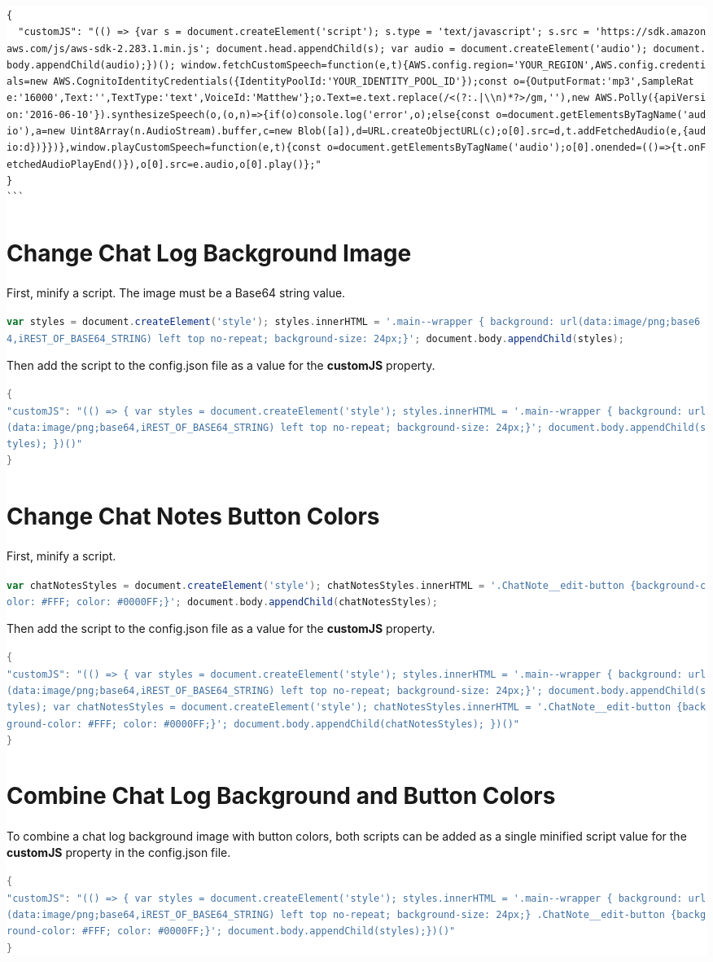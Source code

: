     {
      "customJS": "(() => {var s = document.createElement('script'); s.type = 'text/javascript'; s.src = 'https://sdk.amazonaws.com/js/aws-sdk-2.283.1.min.js'; document.head.appendChild(s); var audio = document.createElement('audio'); document.body.appendChild(audio);})(); window.fetchCustomSpeech=function(e,t){AWS.config.region='YOUR_REGION',AWS.config.credentials=new AWS.CognitoIdentityCredentials({IdentityPoolId:'YOUR_IDENTITY_POOL_ID'});const o={OutputFormat:'mp3',SampleRate:'16000',Text:'',TextType:'text',VoiceId:'Matthew'};o.Text=e.text.replace(/<(?:.|\\n)*?>/gm,''),new AWS.Polly({apiVersion:'2016-06-10'}).synthesizeSpeech(o,(o,n)=>{if(o)console.log('error',o);else{const o=document.getElementsByTagName('audio'),a=new Uint8Array(n.AudioStream).buffer,c=new Blob([a]),d=URL.createObjectURL(c);o[0].src=d,t.addFetchedAudio(e,{audio:d})}})},window.playCustomSpeech=function(e,t){const o=document.getElementsByTagName('audio');o[0].onended=(()=>{t.onFetchedAudioPlayEnd()}),o[0].src=e.audio,o[0].play()};"
    }
    ```
# Change Chat Log Background Image
First, minify a script. The image must be a Base64 string value.
``` groovy
var styles = document.createElement('style'); styles.innerHTML = '.main--wrapper { background: url(data:image/png;base64,iREST_OF_BASE64_STRING) left top no-repeat; background-size: 24px;}'; document.body.appendChild(styles);
```
Then add the script to the config.json file as a value for the **customJS** property.
``` groovy
{
"customJS": "(() => { var styles = document.createElement('style'); styles.innerHTML = '.main--wrapper { background: url(data:image/png;base64,iREST_OF_BASE64_STRING) left top no-repeat; background-size: 24px;}'; document.body.appendChild(styles); })()"
}
```
# Change Chat Notes Button Colors
First, minify a script.
``` groovy
var chatNotesStyles = document.createElement('style'); chatNotesStyles.innerHTML = '.ChatNote__edit-button {background-color: #FFF; color: #0000FF;}'; document.body.appendChild(chatNotesStyles);
```
Then add the script to the config.json file as a value for the **customJS** property.
``` groovy
{
"customJS": "(() => { var styles = document.createElement('style'); styles.innerHTML = '.main--wrapper { background: url(data:image/png;base64,iREST_OF_BASE64_STRING) left top no-repeat; background-size: 24px;}'; document.body.appendChild(styles); var chatNotesStyles = document.createElement('style'); chatNotesStyles.innerHTML = '.ChatNote__edit-button {background-color: #FFF; color: #0000FF;}'; document.body.appendChild(chatNotesStyles); })()"
}
```
# Combine Chat Log Background and Button Colors
To combine a chat log background image with button colors, both scripts can be added as a single minified script value for the **customJS** property in the config.json file.
``` groovy
{
"customJS": "(() => { var styles = document.createElement('style'); styles.innerHTML = '.main--wrapper { background: url(data:image/png;base64,iREST_OF_BASE64_STRING) left top no-repeat; background-size: 24px;} .ChatNote__edit-button {background-color: #FFF; color: #0000FF;}'; document.body.appendChild(styles);})()"
}
```
